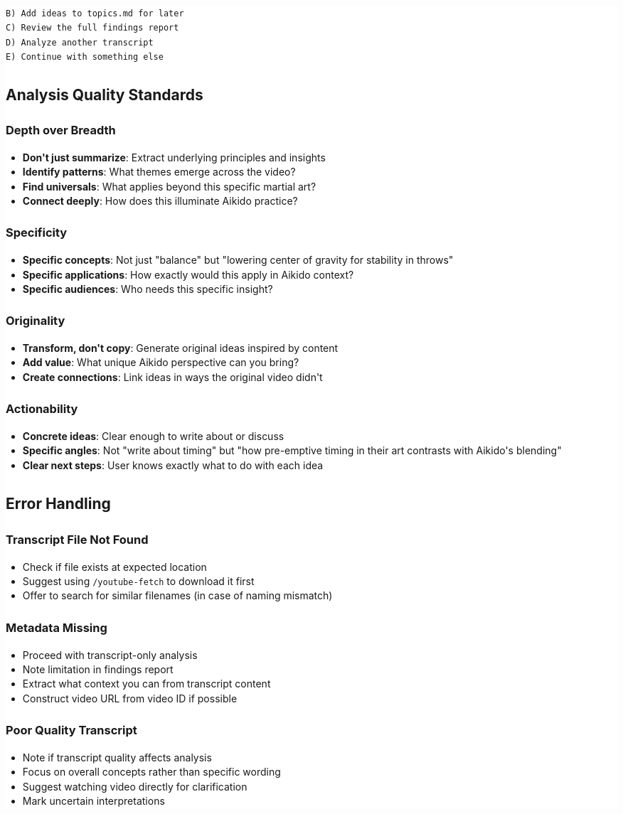 ```
B) Add ideas to topics.md for later
C) Review the full findings report
D) Analyze another transcript
E) Continue with something else
```

## Analysis Quality Standards

### Depth over Breadth
- **Don't just summarize**: Extract underlying principles and insights
- **Identify patterns**: What themes emerge across the video?
- **Find universals**: What applies beyond this specific martial art?
- **Connect deeply**: How does this illuminate Aikido practice?

### Specificity
- **Specific concepts**: Not just "balance" but "lowering center of gravity for stability in throws"
- **Specific applications**: How exactly would this apply in Aikido context?
- **Specific audiences**: Who needs this specific insight?

### Originality
- **Transform, don't copy**: Generate original ideas inspired by content
- **Add value**: What unique Aikido perspective can you bring?
- **Create connections**: Link ideas in ways the original video didn't

### Actionability
- **Concrete ideas**: Clear enough to write about or discuss
- **Specific angles**: Not "write about timing" but "how pre-emptive timing in their art contrasts with Aikido's blending"
- **Clear next steps**: User knows exactly what to do with each idea

## Error Handling

### Transcript File Not Found
- Check if file exists at expected location
- Suggest using `/youtube-fetch` to download it first
- Offer to search for similar filenames (in case of naming mismatch)

### Metadata Missing
- Proceed with transcript-only analysis
- Note limitation in findings report
- Extract what context you can from transcript content
- Construct video URL from video ID if possible

### Poor Quality Transcript
- Note if transcript quality affects analysis
- Focus on overall concepts rather than specific wording
- Suggest watching video directly for clarification
- Mark uncertain interpretations
